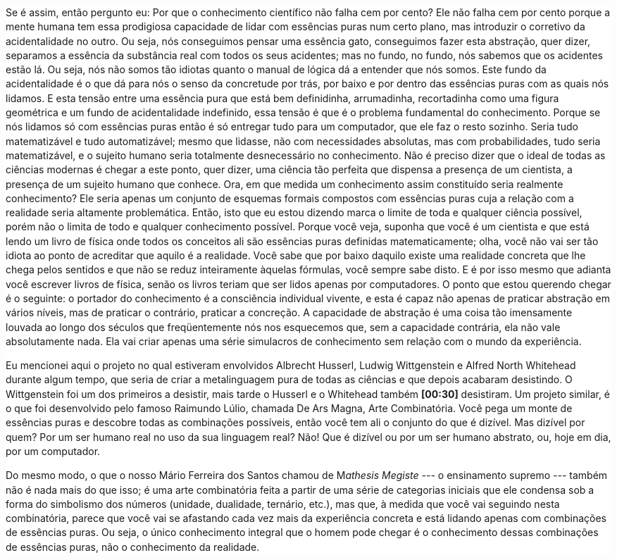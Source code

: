 Se é assim, então pergunto eu: Por que o conhecimento científico não falha cem por cento? Ele não falha cem por cento porque a mente humana tem essa prodigiosa capacidade de lidar com essências puras num certo plano, mas introduzir o corretivo da acidentalidade no outro. Ou seja, nós conseguimos pensar uma essência gato, conseguimos fazer esta abstração, quer dizer, separamos a essência da substância real com todos os seus acidentes; mas no fundo, no fundo, nós sabemos que os acidentes estão lá. Ou seja, nós não somos tão idiotas quanto o manual de lógica dá a entender que nós somos. Este fundo da acidentalidade é o que dá para nós o senso da concretude por trás, por baixo e por dentro das essências puras com as quais nós lidamos. E esta tensão entre uma essência pura que está bem definidinha, arrumadinha, recortadinha como uma figura geométrica e um fundo de acidentalidade indefinido, essa tensão é que é o problema fundamental do conhecimento. Porque se nós lidamos só com essências puras então é só entregar tudo para um computador, que ele faz o resto sozinho. Seria tudo matematizável e tudo automatizável; mesmo que lidasse, não com necessidades absolutas, mas com probabilidades, tudo seria matematizável, e o sujeito humano seria totalmente desnecessário no conhecimento. Não é preciso dizer que o ideal de todas as ciências modernas é chegar a este ponto, quer dizer, uma ciência tão perfeita que dispensa a presença de um cientista, a presença de um sujeito humano que conhece. Ora, em que medida um conhecimento assim constituído seria realmente conhecimento? Ele seria apenas um conjunto de esquemas formais compostos com essências puras cuja a relação com a realidade seria altamente problemática. Então, isto que eu estou dizendo marca o limite de toda e qualquer ciência possível, porém não o limita de todo e qualquer conhecimento possível. Porque você veja, suponha que você é um cientista e que está lendo um livro de física onde todos os conceitos ali são essências puras definidas matematicamente; olha, você não vai ser tão idiota ao ponto de acreditar que aquilo é a realidade. Você sabe que por baixo daquilo existe uma realidade concreta que lhe chega pelos sentidos e que não se reduz inteiramente àquelas fórmulas, você sempre sabe disto. E é por isso mesmo que adianta você escrever livros de física, senão os livros teriam que ser lidos apenas por computadores. O ponto que estou querendo chegar é o seguinte: o portador do conhecimento é a consciência individual vivente, e esta é capaz não apenas de praticar abstração em vários níveis, mas de praticar o contrário, praticar a concreção. A capacidade de abstração é uma coisa tão imensamente louvada ao longo dos séculos que freqüentemente nós nos esquecemos que, sem a capacidade contrária, ela não vale absolutamente nada. Ela vai criar apenas uma série simulacros de conhecimento sem relação com o mundo da experiência.

Eu mencionei aqui o projeto no qual estiveram envolvidos Albrecht Husserl, Ludwig Wittgenstein e Alfred North Whitehead durante algum tempo, que seria de criar a metalinguagem pura de todas as ciências e que depois acabaram desistindo. O Wittgenstein foi um dos primeiros a desistir, mais tarde o Husserl e o Whitehead também **\[00:30\]** desistiram. Um projeto similar, é o que foi desenvolvido pelo famoso Raimundo Lúlio, chamada De Ars Magna, Arte Combinatória. Você pega um monte de essências puras e descobre todas as combinações possíveis, então você tem ali o conjunto do que é dizível. Mas dizível por quem? Por um ser humano real no uso da sua linguagem real? Não! Que é dizível ou por um ser humano abstrato, ou, hoje em dia, por um computador.

Do mesmo modo, o que o nosso Mário Ferreira dos Santos chamou de M*athesis Megiste ---* o ensinamento supremo *---* também não é nada mais do que isso; é uma arte combinatória feita a partir de uma série de categorias iniciais que ele condensa sob a forma do simbolismo dos números (unidade, dualidade, ternário, etc.), mas que, à medida que você vai seguindo nesta combinatória, parece que você vai se afastando cada vez mais da experiência concreta e está lidando apenas com combinações de essências puras. Ou seja, o único conhecimento integral que o homem pode chegar é o conhecimento dessas combinações de essências puras, não o conhecimento da realidade.
